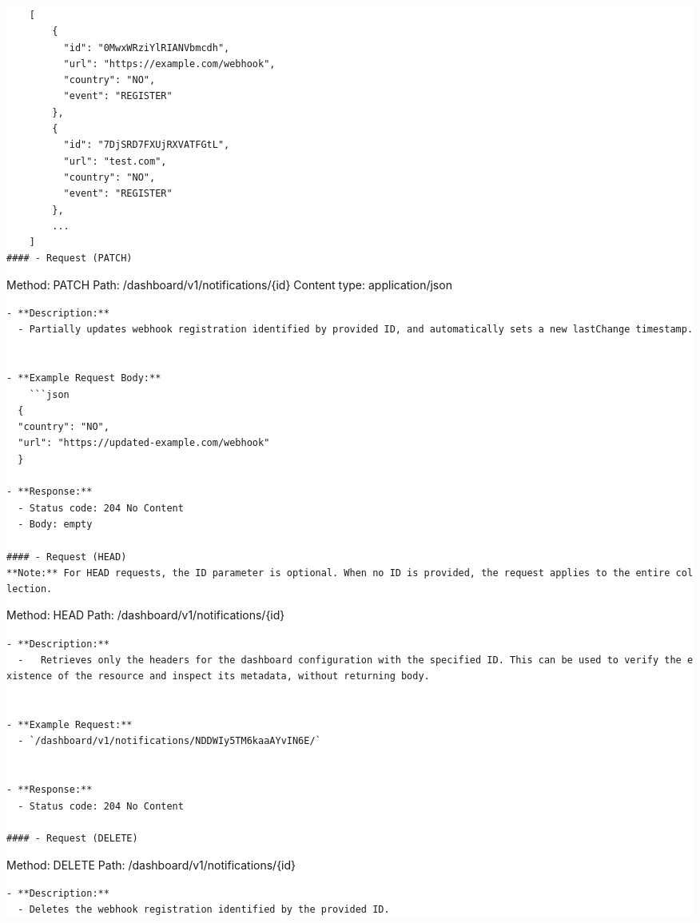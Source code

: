 ```
    [
        {
          "id": "0MwxWRziYlRIANVbmcdh",
          "url": "https://example.com/webhook",
          "country": "NO",
          "event": "REGISTER"
        },
        {
          "id": "7DjSRD7FXUjRXVATFGtL",
          "url": "test.com",
          "country": "NO",
          "event": "REGISTER"
        },
        ...
    ]
#### - Request (PATCH)
```
Method: PATCH
Path: /dashboard/v1/notifications/{id}
Content type: application/json
```
- **Description:**
  - Partially updates webhook registration identified by provided ID, and automatically sets a new lastChange timestamp.


- **Example Request Body:**
    ```json
  {
  "country": "NO",
  "url": "https://updated-example.com/webhook"
  }

- **Response:**
  - Status code: 204 No Content
  - Body: empty

#### - Request (HEAD)
**Note:** For HEAD requests, the ID parameter is optional. When no ID is provided, the request applies to the entire collection.

```
Method: HEAD
Path: /dashboard/v1/notifications/{id}
```
- **Description:**
  -   Retrieves only the headers for the dashboard configuration with the specified ID. This can be used to verify the existence of the resource and inspect its metadata, without returning body.


- **Example Request:**
  - `/dashboard/v1/notifications/NDDWIy5TM6kaaAYvIN6E/`


- **Response:**
  - Status code: 204 No Content

#### - Request (DELETE)
```
Method: DELETE
Path: /dashboard/v1/notifications/{id}
```
- **Description:**
  - Deletes the webhook registration identified by the provided ID.
```